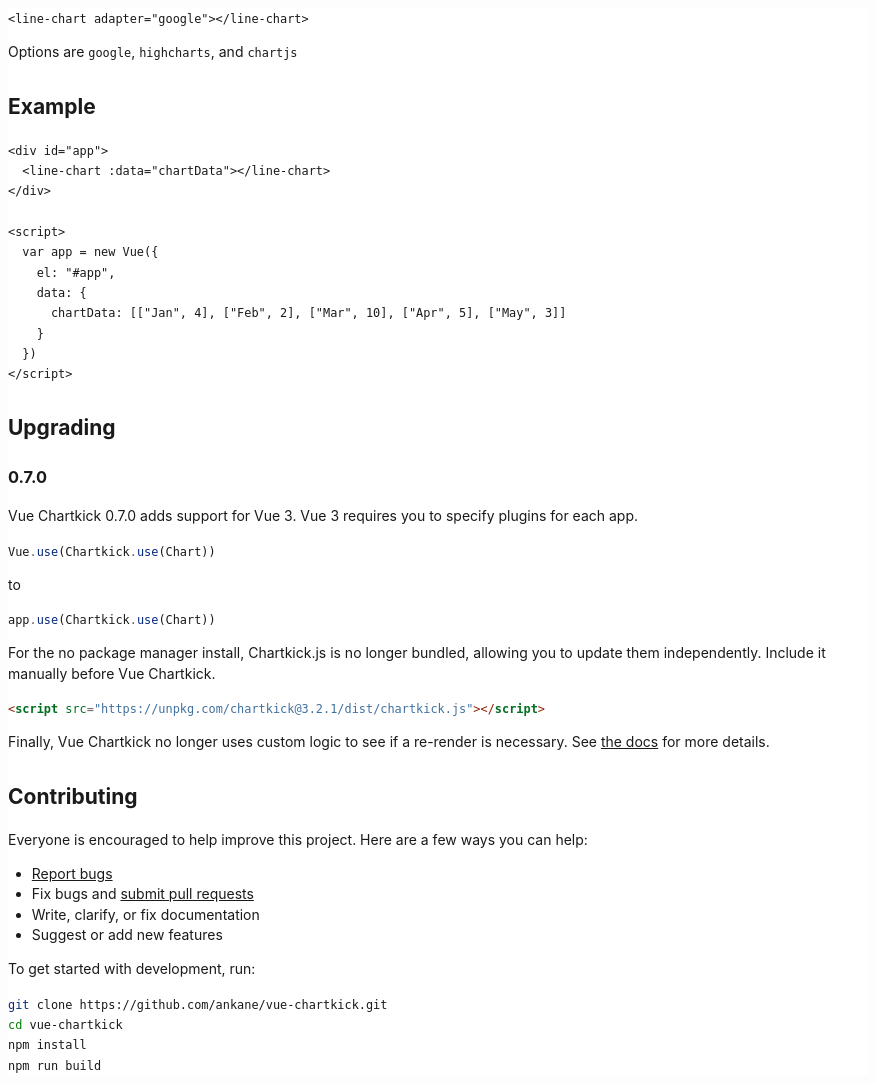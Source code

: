 ```vue
<line-chart adapter="google"></line-chart>
```

Options are `google`, `highcharts`, and `chartjs`

## Example

```vue
<div id="app">
  <line-chart :data="chartData"></line-chart>
</div>

<script>
  var app = new Vue({
    el: "#app",
    data: {
      chartData: [["Jan", 4], ["Feb", 2], ["Mar", 10], ["Apr", 5], ["May", 3]]
    }
  })
</script>
```

## Upgrading

### 0.7.0

Vue Chartkick 0.7.0 adds support for Vue 3. Vue 3 requires you to specify plugins for each app.

```javascript
Vue.use(Chartkick.use(Chart))
```

to

```javascript
app.use(Chartkick.use(Chart))
```

For the no package manager install, Chartkick.js is no longer bundled, allowing you to update them independently. Include it manually before Vue Chartkick.

```html
<script src="https://unpkg.com/chartkick@3.2.1/dist/chartkick.js"></script>
````

Finally, Vue Chartkick no longer uses custom logic to see if a re-render is necessary. See [the docs](#reactivity) for more details.

## Contributing

Everyone is encouraged to help improve this project. Here are a few ways you can help:

- [Report bugs](https://github.com/ankane/vue-chartkick/issues)
- Fix bugs and [submit pull requests](https://github.com/ankane/vue-chartkick/pulls)
- Write, clarify, or fix documentation
- Suggest or add new features

To get started with development, run:

```sh
git clone https://github.com/ankane/vue-chartkick.git
cd vue-chartkick
npm install
npm run build
```
